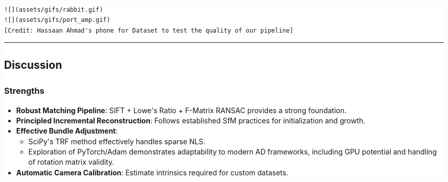     ![](assets/gifs/rabbit.gif)
    ![](assets/gifs/port_amp.gif)
    [Credit: Hassaan Ahmad's phone for Dataset to test the quality of our pipeline]

---

## Discussion

### Strengths
-   **Robust Matching Pipeline**: SIFT + Lowe's Ratio + F-Matrix RANSAC provides a strong foundation.
-   **Principled Incremental Reconstruction**: Follows established SfM practices for initialization and growth.
-   **Effective Bundle Adjustment**:
    -   SciPy's TRF method effectively handles sparse NLS.
    -   Exploration of PyTorch/Adam demonstrates adaptability to modern AD frameworks, including GPU potential and handling of rotation matrix validity.
-   **Automatic Camera Calibration**: Estimate intrinsics required for custom datasets.
